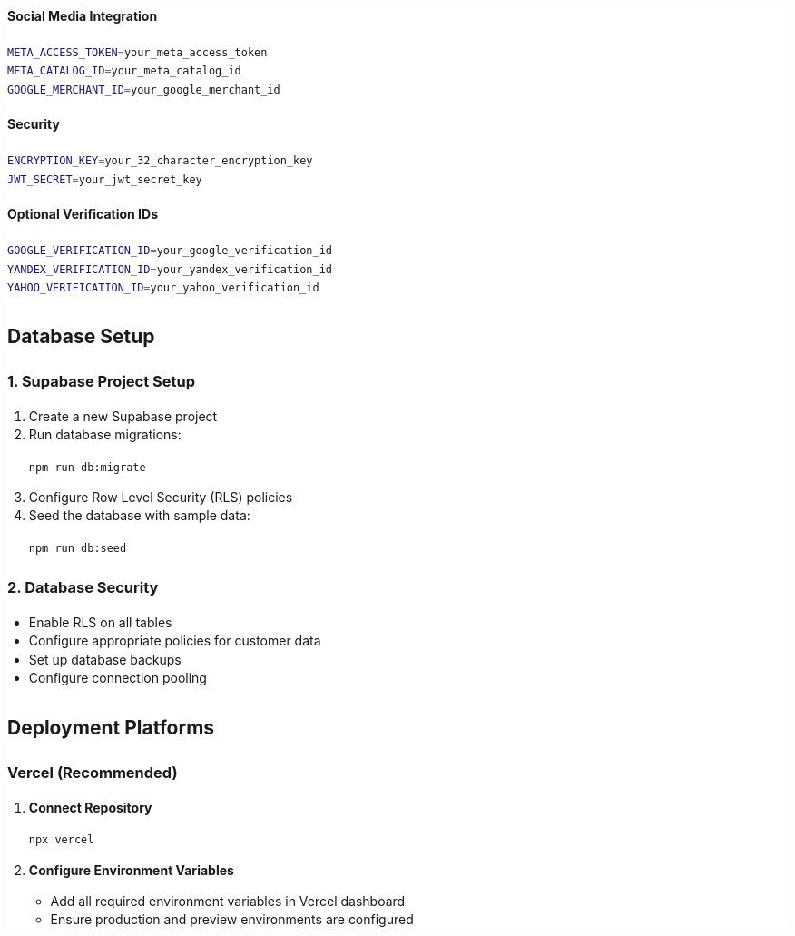 #### Social Media Integration
```bash
META_ACCESS_TOKEN=your_meta_access_token
META_CATALOG_ID=your_meta_catalog_id
GOOGLE_MERCHANT_ID=your_google_merchant_id
```

#### Security
```bash
ENCRYPTION_KEY=your_32_character_encryption_key
JWT_SECRET=your_jwt_secret_key
```

#### Optional Verification IDs
```bash
GOOGLE_VERIFICATION_ID=your_google_verification_id
YANDEX_VERIFICATION_ID=your_yandex_verification_id
YAHOO_VERIFICATION_ID=your_yahoo_verification_id
```

## Database Setup

### 1. Supabase Project Setup

1. Create a new Supabase project
2. Run database migrations:
   ```bash
   npm run db:migrate
   ```
3. Configure Row Level Security (RLS) policies
4. Seed the database with sample data:
   ```bash
   npm run db:seed
   ```

### 2. Database Security

- Enable RLS on all tables
- Configure appropriate policies for customer data
- Set up database backups
- Configure connection pooling

## Deployment Platforms

### Vercel (Recommended)

1. **Connect Repository**
   ```bash
   npx vercel
   ```

2. **Configure Environment Variables**
   - Add all required environment variables in Vercel dashboard
   - Ensure production and preview environments are configured
